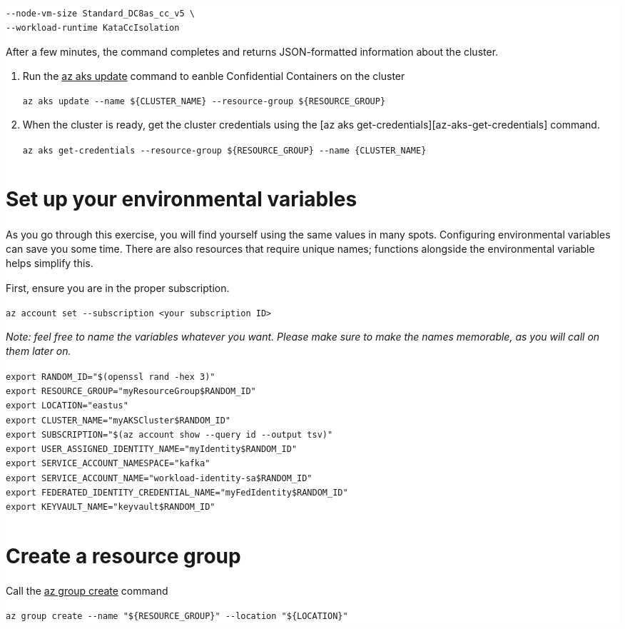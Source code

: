    ```
   --node-vm-size Standard_DC8as_cc_v5 \
   --workload-runtime KataCcIsolation
   ```
   After a few minutes, the command completes and returns JSON-formatted information about the cluster.

1. Run  the [az aks update](https://learn.microsoft.com/en-us/cli/azure/aks#az_aks_update) command to eanble Confidential Containers on the cluster

   ```azurecli-interactive
   az aks update --name ${CLUSTER_NAME} --resource-group ${RESOURCE_GROUP}
   ```

1. When the cluster is ready, get the cluster credentials using the [az aks get-credentials][az-aks-get-credentials] command.

    ```azurecli-interactive
    az aks get-credentials --resource-group ${RESOURCE_GROUP} --name {CLUSTER_NAME}
    ```


# Set up your environmental variables
As you go through this exercise, you will find yourself using the same values in many spots. Configuring environmental variables can save you some time. There are also resources that require unique names; functions alongside the environmental variable helps simplify this. 

First, ensure you are in the proper subscription.
```azurecli-interactive
az account set --subscription <your subscription ID>
```

*Note: feel free to name the variables whatever you want. Please make sure to make the names memorable, as you will call on them later on.*
```azurecli-interactive
export RANDOM_ID="$(openssl rand -hex 3)"
export RESOURCE_GROUP="myResourceGroup$RANDOM_ID"
export LOCATION="eastus"
export CLUSTER_NAME="myAKSCluster$RANDOM_ID"
export SUBSCRIPTION="$(az account show --query id --output tsv)"
export USER_ASSIGNED_IDENTITY_NAME="myIdentity$RANDOM_ID"
export SERVICE_ACCOUNT_NAMESPACE="kafka"
export SERVICE_ACCOUNT_NAME="workload-identity-sa$RANDOM_ID"
export FEDERATED_IDENTITY_CREDENTIAL_NAME="myFedIdentity$RANDOM_ID"
export KEYVAULT_NAME="keyvault$RANDOM_ID"
```
# Create a resource group

Call the [az group create](https://learn.microsoft.com/en-us/cli/azure/group?view=azure-cli-latest#az-group-create) command
```azurecli-interactive
az group create --name "${RESOURCE_GROUP}" --location "${LOCATION}"
```
